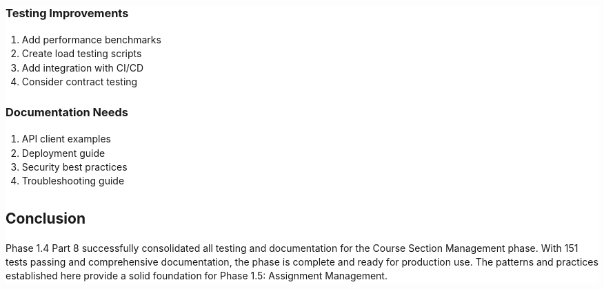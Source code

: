 ### Testing Improvements
1. Add performance benchmarks
2. Create load testing scripts
3. Add integration with CI/CD
4. Consider contract testing

### Documentation Needs
1. API client examples
2. Deployment guide
3. Security best practices
4. Troubleshooting guide

## Conclusion

Phase 1.4 Part 8 successfully consolidated all testing and documentation for the Course Section Management phase. With 151 tests passing and comprehensive documentation, the phase is complete and ready for production use. The patterns and practices established here provide a solid foundation for Phase 1.5: Assignment Management.
